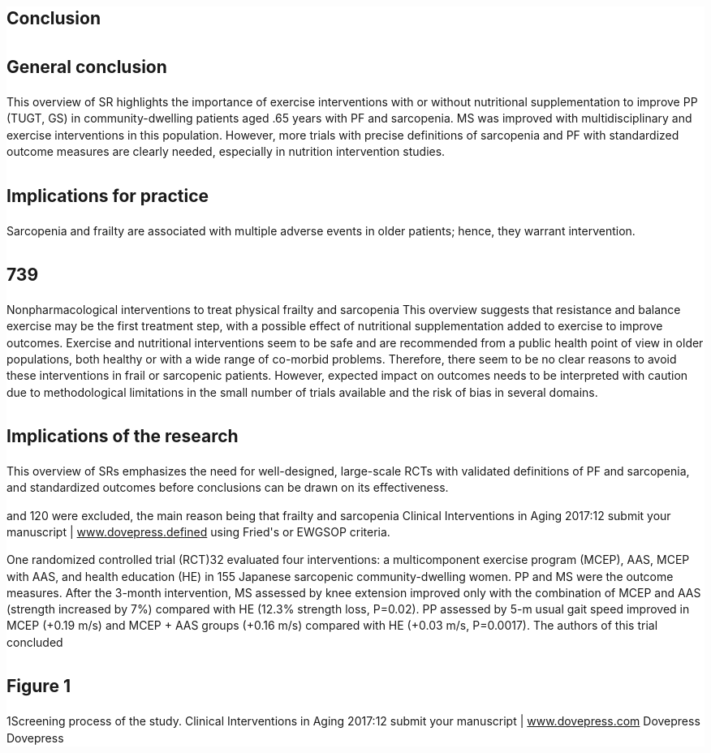 
## Conclusion


## General conclusion

This overview of SR highlights the importance of exercise interventions with or without nutritional supplementation to improve PP (TUGT, GS) in community-dwelling patients aged .65 years with PF and sarcopenia. MS was improved with multidisciplinary and exercise interventions in this population. However, more trials with precise definitions of sarcopenia and PF with standardized outcome measures are clearly needed, especially in nutrition intervention studies.


## Implications for practice

Sarcopenia and frailty are associated with multiple adverse events in older patients; hence, they warrant intervention. 


## 739

Nonpharmacological interventions to treat physical frailty and sarcopenia This overview suggests that resistance and balance exercise may be the first treatment step, with a possible effect of nutritional supplementation added to exercise to improve outcomes. Exercise and nutritional interventions seem to be safe and are recommended from a public health point of view in older populations, both healthy or with a wide range of co-morbid problems. Therefore, there seem to be no clear reasons to avoid these interventions in frail or sarcopenic patients. However, expected impact on outcomes needs to be interpreted with caution due to methodological limitations in the small number of trials available and the risk of bias in several domains.


## Implications of the research

This overview of SRs emphasizes the need for well-designed, large-scale RCTs with validated definitions of PF and sarcopenia, and standardized outcomes before conclusions can be drawn on its effectiveness.


and 120 were excluded, the main reason being that frailty and sarcopenia Clinical Interventions in Aging 2017:12 submit your manuscript | www.dovepress.defined using Fried's or EWGSOP criteria.


One randomized controlled trial (RCT)32 evaluated four interventions: a multicomponent exercise program (MCEP), AAS, MCEP with AAS, and health education (HE) in 155 Japanese sarcopenic community-dwelling women. PP and MS were the outcome measures. After the 3-month intervention, MS assessed by knee extension improved only with the combination of MCEP and AAS (strength increased by 7%) compared with HE (12.3% strength loss, P=0.02). PP assessed by 5-m usual gait speed improved in MCEP (+0.19 m/s) and MCEP + AAS groups (+0.16 m/s) compared with HE (+0.03 m/s, P=0.0017). The authors of this trial concluded

## Figure 1
1Screening process of the study. Clinical Interventions in Aging 2017:12 submit your manuscript | www.dovepress.com Dovepress Dovepress
